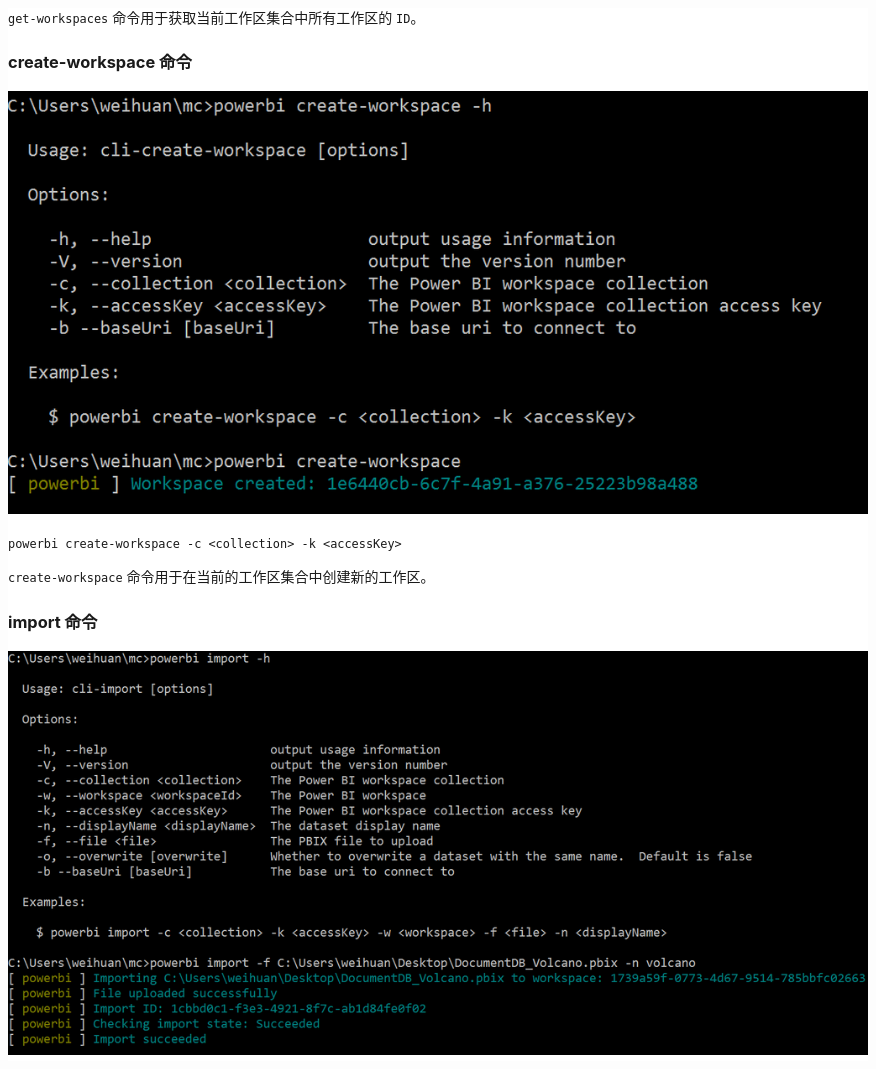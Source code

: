 `get-workspaces` 命令用于获取当前工作区集合中所有工作区的 `ID`。

### create-workspace 命令

![cli-8](./media/aog-power-bi-embedded-cli-guidance/cli-8.png)

```
powerbi create-workspace -c <collection> -k <accessKey>
```

`create-workspace` 命令用于在当前的工作区集合中创建新的工作区。

### import 命令

![cli-9](./media/aog-power-bi-embedded-cli-guidance/cli-9.png)
